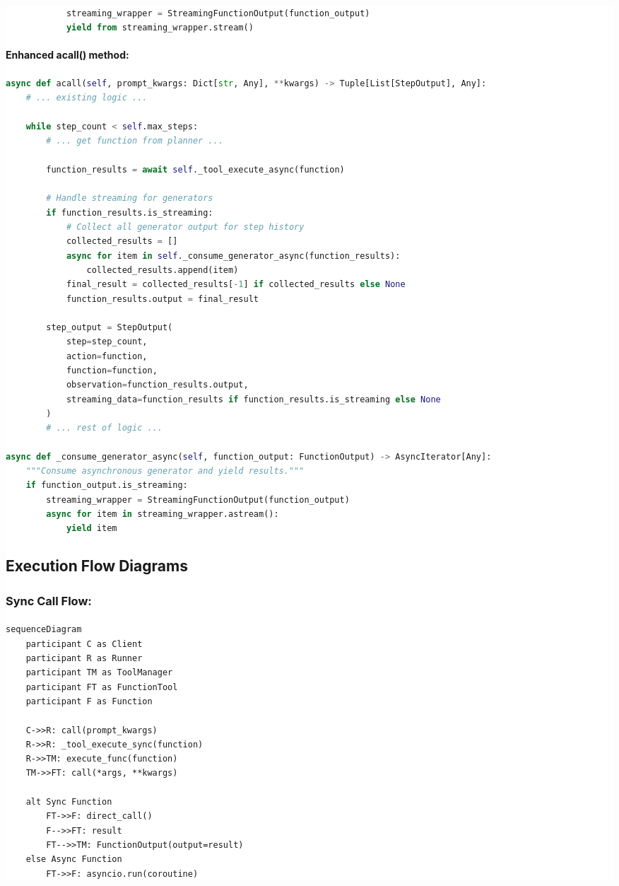 ```python
            streaming_wrapper = StreamingFunctionOutput(function_output)
            yield from streaming_wrapper.stream()
```

#### Enhanced acall() method:

```python
async def acall(self, prompt_kwargs: Dict[str, Any], **kwargs) -> Tuple[List[StepOutput], Any]:
    # ... existing logic ...
    
    while step_count < self.max_steps:
        # ... get function from planner ...
        
        function_results = await self._tool_execute_async(function)
        
        # Handle streaming for generators
        if function_results.is_streaming:
            # Collect all generator output for step history
            collected_results = []
            async for item in self._consume_generator_async(function_results):
                collected_results.append(item)
            final_result = collected_results[-1] if collected_results else None
            function_results.output = final_result
        
        step_output = StepOutput(
            step=step_count,
            action=function,
            function=function,
            observation=function_results.output,
            streaming_data=function_results if function_results.is_streaming else None
        )
        # ... rest of logic ...

async def _consume_generator_async(self, function_output: FunctionOutput) -> AsyncIterator[Any]:
    """Consume asynchronous generator and yield results."""
    if function_output.is_streaming:
        streaming_wrapper = StreamingFunctionOutput(function_output)
        async for item in streaming_wrapper.astream():
            yield item
```

## Execution Flow Diagrams

### Sync Call Flow:

```mermaid
sequenceDiagram
    participant C as Client
    participant R as Runner
    participant TM as ToolManager  
    participant FT as FunctionTool
    participant F as Function
    
    C->>R: call(prompt_kwargs)
    R->>R: _tool_execute_sync(function)
    R->>TM: execute_func(function)
    TM->>FT: call(*args, **kwargs)
    
    alt Sync Function
        FT->>F: direct_call()
        F-->>FT: result
        FT-->>TM: FunctionOutput(output=result)
    else Async Function  
        FT->>F: asyncio.run(coroutine)
```
